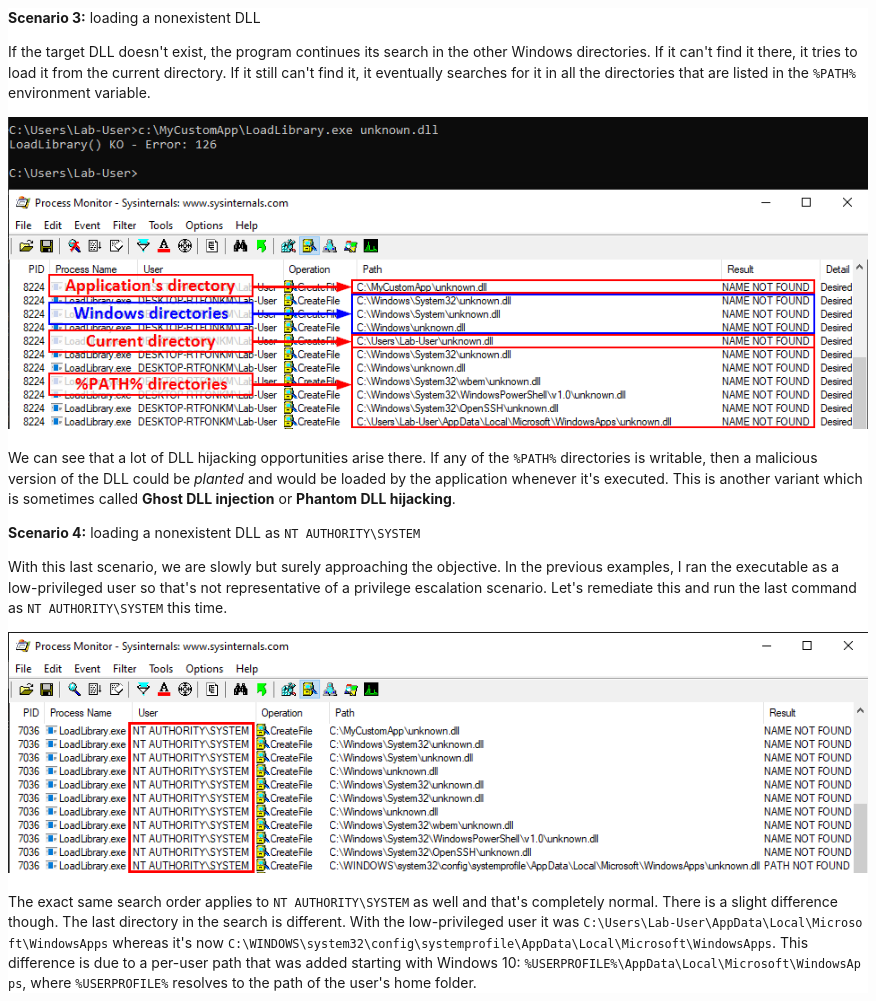 __Scenario 3:__ loading a nonexistent DLL

If the target DLL doesn't exist, the program continues its search in the other Windows directories. If it can't find it there, it tries to load it from the current directory. If it still can't find it, it eventually searches for it in all the directories that are listed in the `%PATH%` environment variable.

![](/assets/posts/2020-04-24-windows-dll-hijacking-clarified/04_loadlibrary-nonexisting.png)

We can see that a lot of DLL hijacking opportunities arise there. If any of the `%PATH%` directories is writable, then a malicious version of the DLL could be _planted_ and would be loaded by the application whenever it's executed. This is another variant which is sometimes called __Ghost DLL injection__ or __Phantom DLL hijacking__.

__Scenario 4:__ loading a nonexistent DLL as `NT AUTHORITY\SYSTEM`

With this last scenario, we are slowly but surely approaching the objective. In the previous examples, I ran the executable as a low-privileged user so that's not representative of a privilege escalation scenario. Let's remediate this and run the last command as `NT AUTHORITY\SYSTEM` this time.

![](/assets/posts/2020-04-24-windows-dll-hijacking-clarified/05_loadlibrary-nonexisting-system.png)

The exact same search order applies to `NT AUTHORITY\SYSTEM` as well and that's completely normal. There is a slight difference though. The last directory in the search is different. With the low-privileged user it was `C:\Users\Lab-User\AppData\Local\Microsoft\WindowsApps` whereas it's now `C:\WINDOWS\system32\config\systemprofile\AppData\Local\Microsoft\WindowsApps`. This difference is due to a per-user path that was added starting with Windows 10: `%USERPROFILE%\AppData\Local\Microsoft\WindowsApps`, where `%USERPROFILE%` resolves to the path of the user's home folder.
